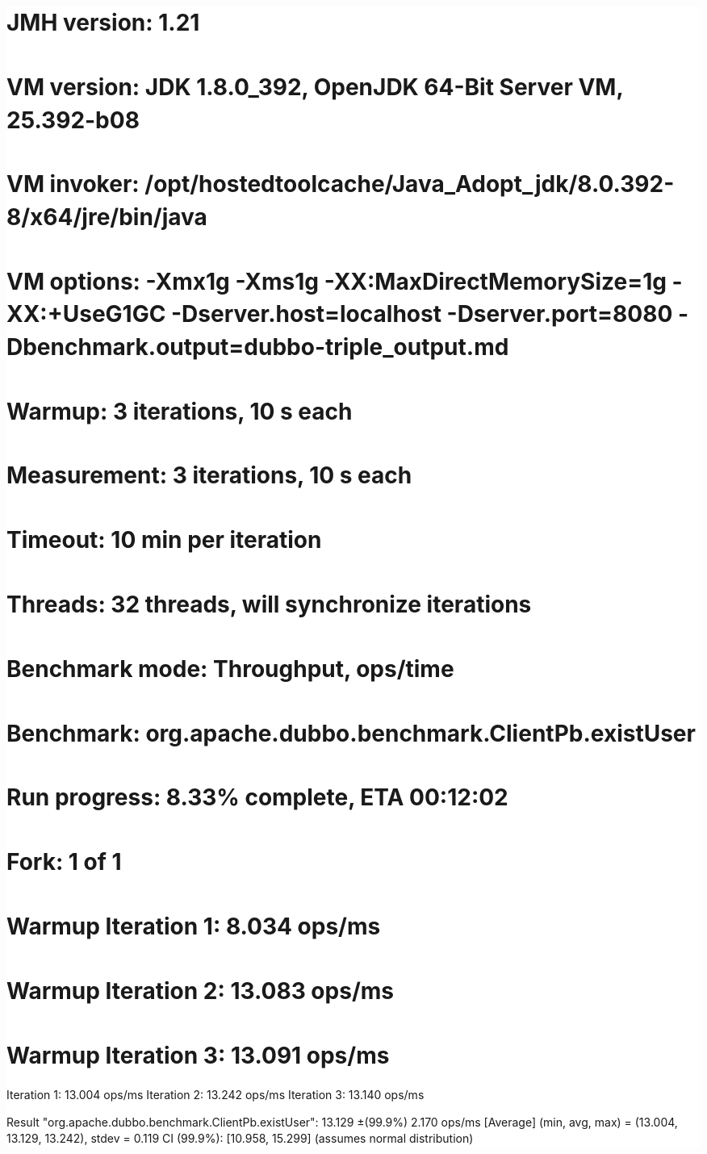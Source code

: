 
# JMH version: 1.21
# VM version: JDK 1.8.0_392, OpenJDK 64-Bit Server VM, 25.392-b08
# VM invoker: /opt/hostedtoolcache/Java_Adopt_jdk/8.0.392-8/x64/jre/bin/java
# VM options: -Xmx1g -Xms1g -XX:MaxDirectMemorySize=1g -XX:+UseG1GC -Dserver.host=localhost -Dserver.port=8080 -Dbenchmark.output=dubbo-triple_output.md
# Warmup: 3 iterations, 10 s each
# Measurement: 3 iterations, 10 s each
# Timeout: 10 min per iteration
# Threads: 32 threads, will synchronize iterations
# Benchmark mode: Throughput, ops/time
# Benchmark: org.apache.dubbo.benchmark.ClientPb.existUser

# Run progress: 8.33% complete, ETA 00:12:02
# Fork: 1 of 1
# Warmup Iteration   1: 8.034 ops/ms
# Warmup Iteration   2: 13.083 ops/ms
# Warmup Iteration   3: 13.091 ops/ms
Iteration   1: 13.004 ops/ms
Iteration   2: 13.242 ops/ms
Iteration   3: 13.140 ops/ms


Result "org.apache.dubbo.benchmark.ClientPb.existUser":
  13.129 ±(99.9%) 2.170 ops/ms [Average]
  (min, avg, max) = (13.004, 13.129, 13.242), stdev = 0.119
  CI (99.9%): [10.958, 15.299] (assumes normal distribution)

